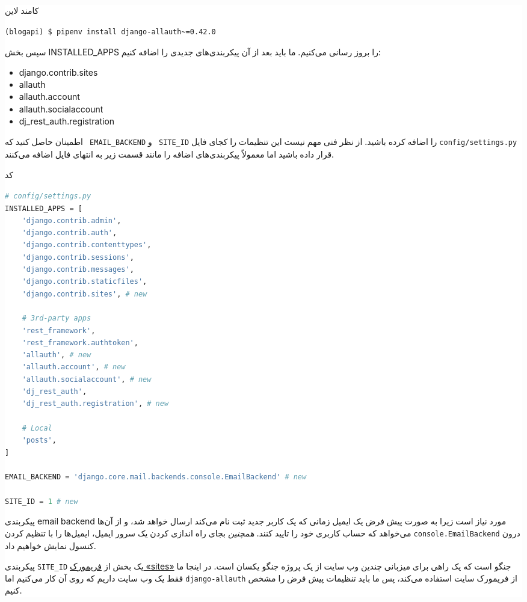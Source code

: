کامند لاین
```shell
(blogapi) $ pipenv install django-allauth~=0.42.0
```

سپس بخش INSTALLED_APPS را بروز رسانی می‌کنیم. ما باید بعد از آن پیکربندی‌های جدیدی را اضافه کنیم:

- django.contrib.sites
- allauth
- allauth.account
- allauth.socialaccount
- dj_rest_auth.registration

اطمینان حاصل کنید که ` EMAIL_BACKEND` و ` SITE_ID` را اضافه کرده باشید. از نظر فنی مهم نیست این تنظیمات را کجای فایل `config/settings.py` قرار داده باشید اما معمولاً پیکربندی‌های اضافه را مانند قسمت زیر به انتهای  فایل اضافه می‌کنند. 

کد
```python
# config/settings.py
INSTALLED_APPS = [
    'django.contrib.admin',
    'django.contrib.auth',
    'django.contrib.contenttypes',
    'django.contrib.sessions',
    'django.contrib.messages',
    'django.contrib.staticfiles',
    'django.contrib.sites', # new
  
    # 3rd-party apps
    'rest_framework',
    'rest_framework.authtoken',
    'allauth', # new
    'allauth.account', # new
    'allauth.socialaccount', # new
    'dj_rest_auth',
    'dj_rest_auth.registration', # new
  
    # Local
    'posts',
]
  
EMAIL_BACKEND = 'django.core.mail.backends.console.EmailBackend' # new
  
SITE_ID = 1 # new
```

پیکربندی email backend مورد نیاز است زیرا به صورت پیش فرض یک ایمیل  زمانی که یک کاربر جدید ثبت نام می‌کند ارسال خواهد شد، و از آن‌ها می‌خواهد که حساب کاربری خود را تایید کنند. *همچنین* بجای راه اندازی کردن یک سرور ایمیل، ایمیل‌ها را با تنظیم کردن `console.EmailBackend` درون کنسول نمایش خواهیم داد. 

پیکربندی `SITE_ID` یک بخش از [فریمورک «sites»](https://docs.djangoproject.com/en/3.1/ref/contrib/sites/) جنگو است که یک راهی برای میزبانی چندین وب سایت از یک پروژه جنگو یکسان است. در اینجا ما فقط یک وب سایت داریم که روی آن کار می‌کنیم اما `django-allauth` از فریمورک سایت استفاده می‌کند، پس ما باید تنظیمات پیش فرض را مشخص کنیم. 
